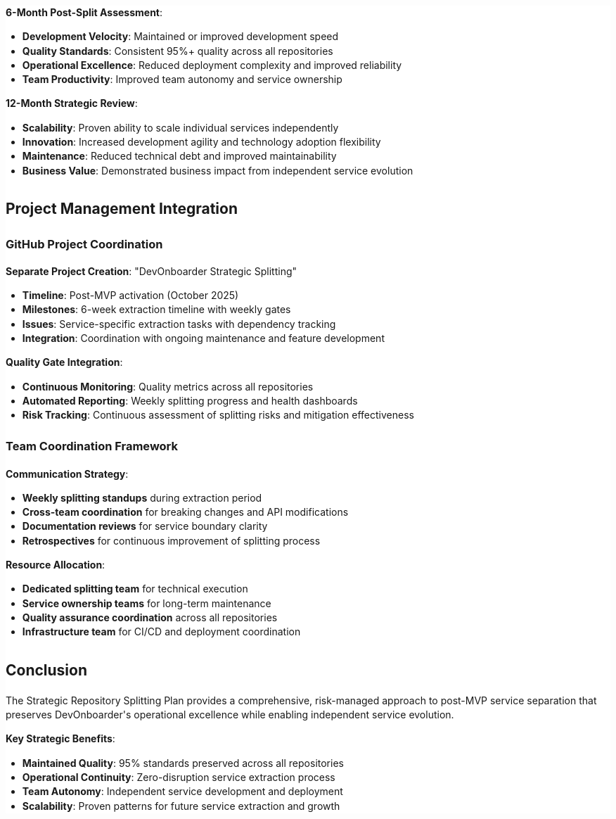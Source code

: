 **6-Month Post-Split Assessment**:

- **Development Velocity**: Maintained or improved development speed
- **Quality Standards**: Consistent 95%+ quality across all repositories
- **Operational Excellence**: Reduced deployment complexity and improved reliability
- **Team Productivity**: Improved team autonomy and service ownership

**12-Month Strategic Review**:

- **Scalability**: Proven ability to scale individual services independently
- **Innovation**: Increased development agility and technology adoption flexibility
- **Maintenance**: Reduced technical debt and improved maintainability
- **Business Value**: Demonstrated business impact from independent service evolution

## Project Management Integration

### GitHub Project Coordination

**Separate Project Creation**: "DevOnboarder Strategic Splitting"

- **Timeline**: Post-MVP activation (October 2025)
- **Milestones**: 6-week extraction timeline with weekly gates
- **Issues**: Service-specific extraction tasks with dependency tracking
- **Integration**: Coordination with ongoing maintenance and feature development

**Quality Gate Integration**:

- **Continuous Monitoring**: Quality metrics across all repositories
- **Automated Reporting**: Weekly splitting progress and health dashboards
- **Risk Tracking**: Continuous assessment of splitting risks and mitigation effectiveness

### Team Coordination Framework

**Communication Strategy**:

- **Weekly splitting standups** during extraction period
- **Cross-team coordination** for breaking changes and API modifications
- **Documentation reviews** for service boundary clarity
- **Retrospectives** for continuous improvement of splitting process

**Resource Allocation**:

- **Dedicated splitting team** for technical execution
- **Service ownership teams** for long-term maintenance
- **Quality assurance coordination** across all repositories
- **Infrastructure team** for CI/CD and deployment coordination

## Conclusion

The Strategic Repository Splitting Plan provides a comprehensive, risk-managed approach to post-MVP service separation that preserves DevOnboarder's operational excellence while enabling independent service evolution.

**Key Strategic Benefits**:

- **Maintained Quality**: 95% standards preserved across all repositories
- **Operational Continuity**: Zero-disruption service extraction process
- **Team Autonomy**: Independent service development and deployment
- **Scalability**: Proven patterns for future service extraction and growth
